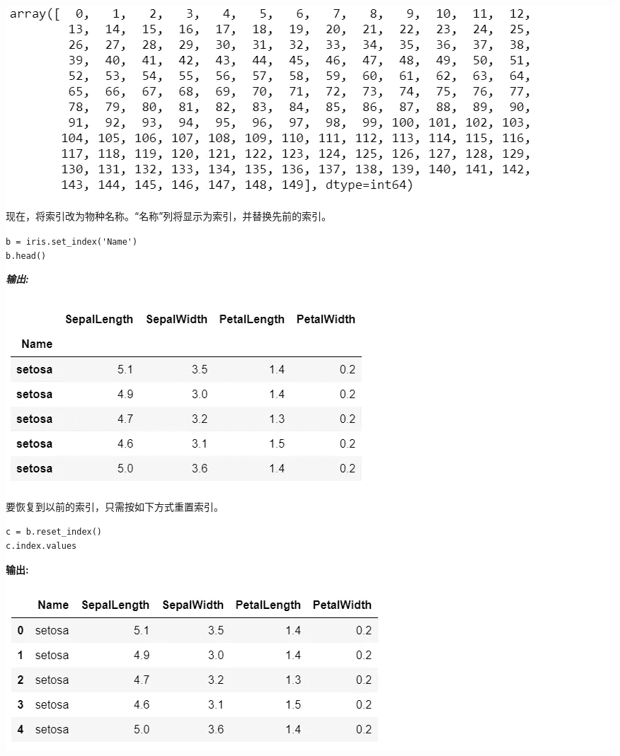 ![](img/69d170a3161d7a4592818953bc9d26a1.png)

现在，将索引改为物种名称。“名称”列将显示为索引，并替换先前的索引。

```
b = iris.set_index('Name')
b.head()
```

***输出:***

![](img/e0f24a021cdf07d33f8ce1bac4d7c697.png)

要恢复到以前的索引，只需按如下方式重置索引。

```
c = b.reset_index()
c.index.values
```

**输出:**

![](img/7d1b54aa953d8e91893b5ae44ee83086.png)
